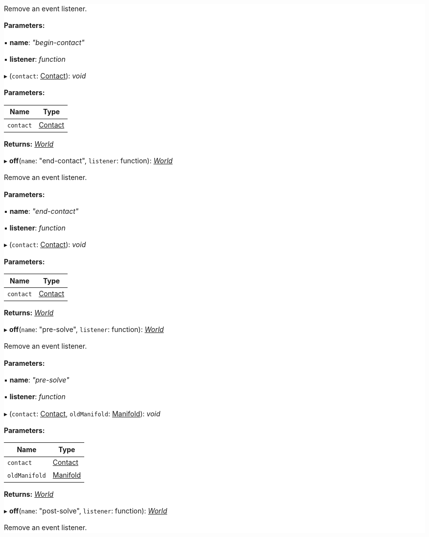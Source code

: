 Remove an event listener.

**Parameters:**

▪ **name**: *"begin-contact"*

▪ **listener**: *function*

▸ (`contact`: [Contact](/api/classes/contact)): *void*

**Parameters:**

Name | Type |
------ | ------ |
`contact` | [Contact](/api/classes/contact) |

**Returns:** *[World](/api/classes/world)*

▸ **off**(`name`: "end-contact", `listener`: function): *[World](/api/classes/world)*

Remove an event listener.

**Parameters:**

▪ **name**: *"end-contact"*

▪ **listener**: *function*

▸ (`contact`: [Contact](/api/classes/contact)): *void*

**Parameters:**

Name | Type |
------ | ------ |
`contact` | [Contact](/api/classes/contact) |

**Returns:** *[World](/api/classes/world)*

▸ **off**(`name`: "pre-solve", `listener`: function): *[World](/api/classes/world)*

Remove an event listener.

**Parameters:**

▪ **name**: *"pre-solve"*

▪ **listener**: *function*

▸ (`contact`: [Contact](/api/classes/contact), `oldManifold`: [Manifold](/api/classes/manifold)): *void*

**Parameters:**

Name | Type |
------ | ------ |
`contact` | [Contact](/api/classes/contact) |
`oldManifold` | [Manifold](/api/classes/manifold) |

**Returns:** *[World](/api/classes/world)*

▸ **off**(`name`: "post-solve", `listener`: function): *[World](/api/classes/world)*

Remove an event listener.
